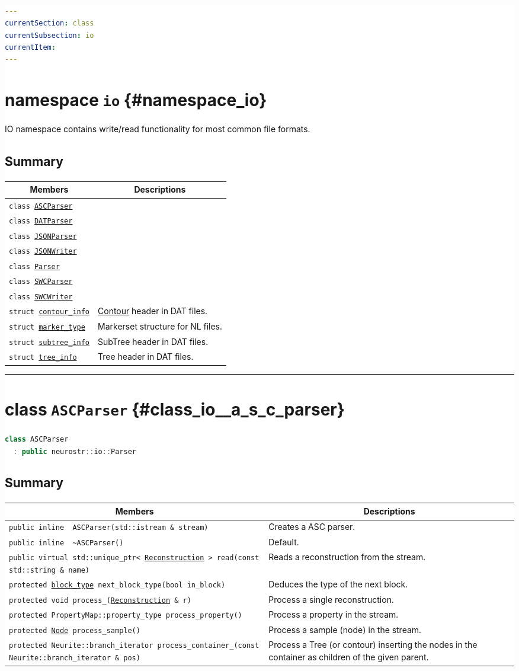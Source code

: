 ```yaml
---
currentSection: class
currentSubsection: io
currentItem:
---
```

# namespace `io` {#namespace_io}

IO namespace contains write/read functionality for most common file formats.

## Summary

 Members                        | Descriptions                                
--------------------------------|---------------------------------------------
`class `[``ASCParser``](#class_io__a_s_c_parser)    |
`class `[``DATParser``](#class_io__d_a_t_parser)    |
`class `[``JSONParser``](#class_io__j_s_o_n_parser)    |
`class `[``JSONWriter``](#class_io__j_s_o_n_writer)    |
`class `[``Parser``](#class_io__parser)    |
`class `[``SWCParser``](#class_io__s_w_c_parser)    |
`class `[``SWCWriter``](#class_io__s_w_c_writer)    |
`struct `[``contour_info``](#struct_io_contour__info)    | [Contour](core.html#class__contour) header in DAT files.
`struct `[``marker_type``](#struct_io_marker__type)    | Markerset structure for NL files.
`struct `[``subtree_info``](#struct_io_subtree__info)    | SubTree header in DAT files.
`struct `[``tree_info``](#struct_io_tree__info)    | Tree header in DAT files.

---

# class `ASCParser` {#class_io__a_s_c_parser}

```cpp
class ASCParser
  : public neurostr::io::Parser
```  

## Summary

 Members                        | Descriptions                                
--------------------------------|---------------------------------------------
`public inline  ASCParser(std::istream & stream)` | Creates a ASC parser.
`public inline  ~ASCParser()` | Default.
`public virtual std::unique_ptr< `[`Reconstruction`](core.html#class_reconstruction)` > read(const std::string & name)` | Reads a reconstruction from the stream.
`protected `[`block_type`](#namespace_io_1afaa11ac86606a3d09b761ace634cf00d)` next_block_type(bool in_block)` | Deduces the type of the next block.
`protected void process_(`[`Reconstruction`](core.html#class_reconstruction)` & r)` | Process a single reconstruction.
`protected PropertyMap::property_type process_property()` | Process a property in the stream.
`protected `[`Node`](core.html#class_node)` process_sample()` | Process a sample (node) in the stream.
`protected Neurite::branch_iterator process_container_(const Neurite::branch_iterator & pos)` | Process a Tree (or contour) inserting the nodes in the container as children of the given parent.
